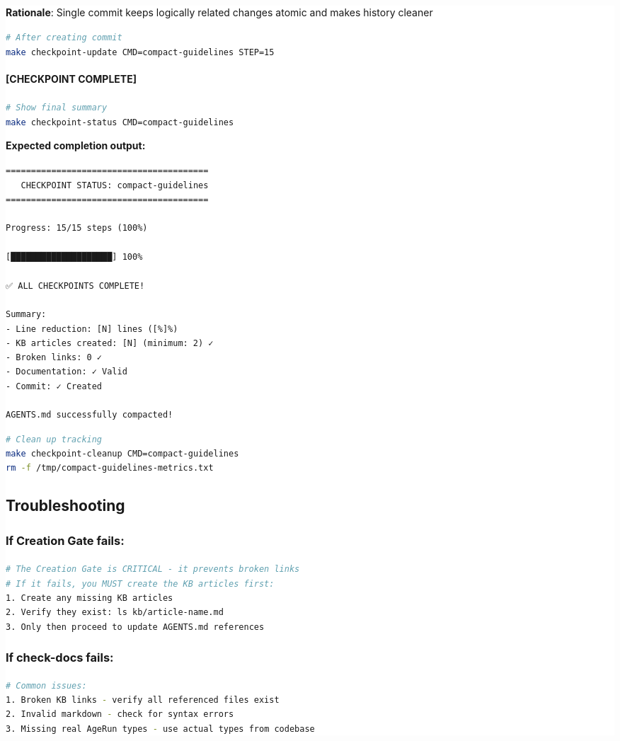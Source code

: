 **Rationale**: Single commit keeps logically related changes atomic and makes history cleaner

```bash
# After creating commit
make checkpoint-update CMD=compact-guidelines STEP=15
```

#### [CHECKPOINT COMPLETE]
```bash
# Show final summary
make checkpoint-status CMD=compact-guidelines
```

**Expected completion output:**
```
========================================
   CHECKPOINT STATUS: compact-guidelines
========================================

Progress: 15/15 steps (100%)

[████████████████████] 100%

✅ ALL CHECKPOINTS COMPLETE!

Summary:
- Line reduction: [N] lines ([%]%)
- KB articles created: [N] (minimum: 2) ✓
- Broken links: 0 ✓
- Documentation: ✓ Valid
- Commit: ✓ Created

AGENTS.md successfully compacted!
```

```bash
# Clean up tracking
make checkpoint-cleanup CMD=compact-guidelines
rm -f /tmp/compact-guidelines-metrics.txt
```

## Troubleshooting

### If Creation Gate fails:
```bash
# The Creation Gate is CRITICAL - it prevents broken links
# If it fails, you MUST create the KB articles first:
1. Create any missing KB articles
2. Verify they exist: ls kb/article-name.md
3. Only then proceed to update AGENTS.md references
```

### If check-docs fails:
```bash
# Common issues:
1. Broken KB links - verify all referenced files exist
2. Invalid markdown - check for syntax errors
3. Missing real AgeRun types - use actual types from codebase
```
